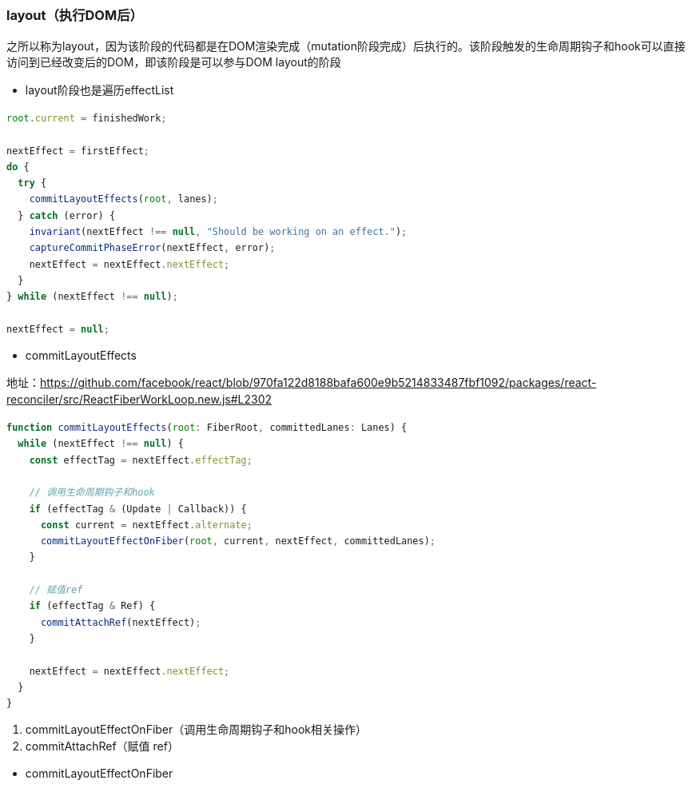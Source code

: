 ### layout（执行DOM后）

之所以称为layout，因为该阶段的代码都是在DOM渲染完成（mutation阶段完成）后执行的。该阶段触发的生命周期钩子和hook可以直接访问到已经改变后的DOM，即该阶段是可以参与DOM layout的阶段

-   layout阶段也是遍历effectList

```js
root.current = finishedWork;

nextEffect = firstEffect;
do {
  try {
    commitLayoutEffects(root, lanes);
  } catch (error) {
    invariant(nextEffect !== null, "Should be working on an effect.");
    captureCommitPhaseError(nextEffect, error);
    nextEffect = nextEffect.nextEffect;
  }
} while (nextEffect !== null);

nextEffect = null;
```

-   commitLayoutEffects

地址：https://github.com/facebook/react/blob/970fa122d8188bafa600e9b5214833487fbf1092/packages/react-reconciler/src/ReactFiberWorkLoop.new.js#L2302

```js
function commitLayoutEffects(root: FiberRoot, committedLanes: Lanes) {
  while (nextEffect !== null) {
    const effectTag = nextEffect.effectTag;

    // 调用生命周期钩子和hook
    if (effectTag & (Update | Callback)) {
      const current = nextEffect.alternate;
      commitLayoutEffectOnFiber(root, current, nextEffect, committedLanes);
    }

    // 赋值ref
    if (effectTag & Ref) {
      commitAttachRef(nextEffect);
    }

    nextEffect = nextEffect.nextEffect;
  }
}
```

1.  commitLayoutEffectOnFiber（调用生命周期钩子和hook相关操作）
2.  commitAttachRef（赋值 ref）

-   commitLayoutEffectOnFiber
